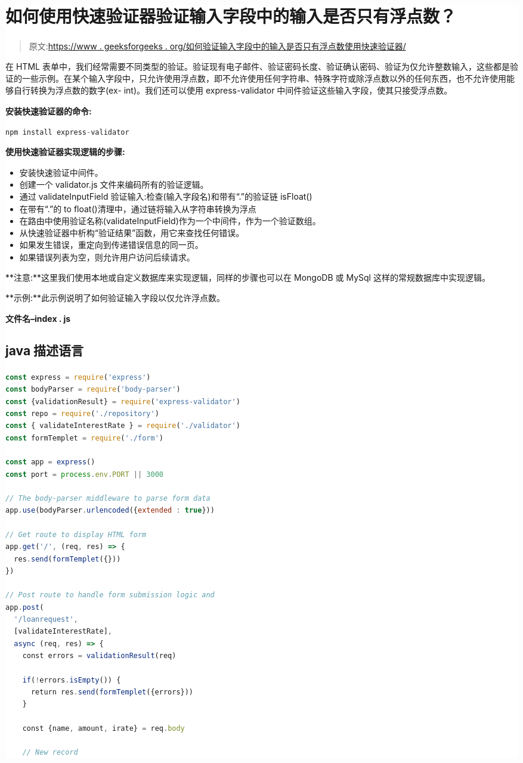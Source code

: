 # 如何使用快速验证器验证输入字段中的输入是否只有浮点数？

> 原文:[https://www . geeksforgeeks . org/如何验证输入字段中的输入是否只有浮点数使用快速验证器/](https://www.geeksforgeeks.org/how-to-validate-if-input-in-input-field-has-float-number-only-using-express-validator/)

在 HTML 表单中，我们经常需要不同类型的验证。验证现有电子邮件、验证密码长度、验证确认密码、验证为仅允许整数输入，这些都是验证的一些示例。在某个输入字段中，只允许使用浮点数，即不允许使用任何字符串、特殊字符或除浮点数以外的任何东西，也不允许使用能够自行转换为浮点数的数字(ex- int)。我们还可以使用 express-validator 中间件验证这些输入字段，使其只接受浮点数。

**安装快速验证器的命令:**

```js
npm install express-validator
```

**使用快速验证器实现逻辑的步骤:**

*   安装快速验证中间件。
*   创建一个 validator.js 文件来编码所有的验证逻辑。
*   通过 validateInputField 验证输入:检查(输入字段名)和带有“.”的验证链 isFloat()
*   在带有“.”的 to float()清理中，通过链将输入从字符串转换为浮点
*   在路由中使用验证名称(validateInputField)作为一个中间件，作为一个验证数组。
*   从快速验证器中析构“验证结果”函数，用它来查找任何错误。
*   如果发生错误，重定向到传递错误信息的同一页。
*   如果错误列表为空，则允许用户访问后续请求。

**注意:**这里我们使用本地或自定义数据库来实现逻辑，同样的步骤也可以在 MongoDB 或 MySql 这样的常规数据库中实现逻辑。

**示例:**此示例说明了如何验证输入字段以仅允许浮点数。

**文件名–index . js**

## java 描述语言

```js
const express = require('express')
const bodyParser = require('body-parser')
const {validationResult} = require('express-validator')
const repo = require('./repository')
const { validateInterestRate } = require('./validator')
const formTemplet = require('./form')

const app = express()
const port = process.env.PORT || 3000

// The body-parser middleware to parse form data
app.use(bodyParser.urlencoded({extended : true}))

// Get route to display HTML form
app.get('/', (req, res) => {
  res.send(formTemplet({}))
})

// Post route to handle form submission logic and
app.post(
  '/loanrequest',
  [validateInterestRate],
  async (req, res) => {
    const errors = validationResult(req)

    if(!errors.isEmpty()) {
      return res.send(formTemplet({errors}))
    }

    const {name, amount, irate} = req.body

    // New record
```